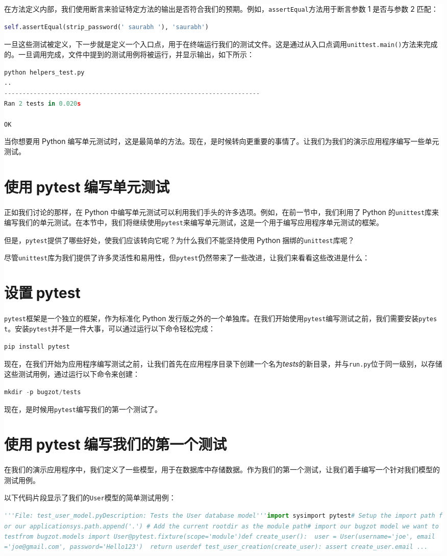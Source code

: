 在方法定义内部，我们使用断言来验证特定方法的输出是否符合我们的预期。例如，`assertEqual`方法用于断言参数 1 是否与参数 2 匹配：

```py
self.assertEqual(strip_password(' saurabh '), 'saurabh')
```

一旦这些测试被定义，下一步就是定义一个入口点，用于在终端运行我们的测试文件。这是通过从入口点调用`unittest.main()`方法来完成的。一旦调用完成，文件中提到的测试用例将被运行，并显示输出，如下所示：

```py
python helpers_test.py
..
----------------------------------------------------------------------
Ran 2 tests in 0.020s

OK
```

当你想要用 Python 编写单元测试时，这是最简单的方法。现在，是时候转向更重要的事情了。让我们为我们的演示应用程序编写一些单元测试。

# 使用 pytest 编写单元测试

正如我们讨论的那样，在 Python 中编写单元测试可以利用我们手头的许多选项。例如，在前一节中，我们利用了 Python 的`unittest`库来编写我们的单元测试。在本节中，我们将继续使用`pytest`来编写单元测试，这是一个用于编写应用程序单元测试的框架。

但是，`pytest`提供了哪些好处，使我们应该转向它呢？为什么我们不能坚持使用 Python 捆绑的`unittest`库呢？

尽管`unittest`库为我们提供了许多灵活性和易用性，但`pytest`仍然带来了一些改进，让我们来看看这些改进是什么：

# 设置 pytest

`pytest`框架是一个独立的框架，作为标准化 Python 发行版之外的一个单独库。在我们开始使用`pytest`编写测试之前，我们需要安装`pytest`。安装`pytest`并不是一件大事，可以通过运行以下命令轻松完成：

```py
pip install pytest
```

现在，在我们开始为应用程序编写测试之前，让我们首先在应用程序目录下创建一个名为*tests*的新目录，并与`run.py`位于同一级别，以存储这些测试用例，通过运行以下命令来创建：

```py
mkdir -p bugzot/tests
```

现在，是时候用`pytest`编写我们的第一个测试了。

# 使用 pytest 编写我们的第一个测试

在我们的演示应用程序中，我们定义了一些模型，用于在数据库中存储数据。作为我们的第一个测试，让我们着手编写一个针对我们模型的测试用例。

以下代码片段显示了我们的`User`模型的简单测试用例：

```py
'''File: test_user_model.pyDescription: Tests the User database model'''import sysimport pytest# Setup the import path for our applicationsys.path.append('.') # Add the current rootdir as the module path# import our bugzot model we want to testfrom bugzot.models import User@pytest.fixture(scope='module')def create_user():  user = User(username='joe', email='joe@gmail.com', password='Hello123')  return userdef test_user_creation(create_user): assert create_user.email ...
```
